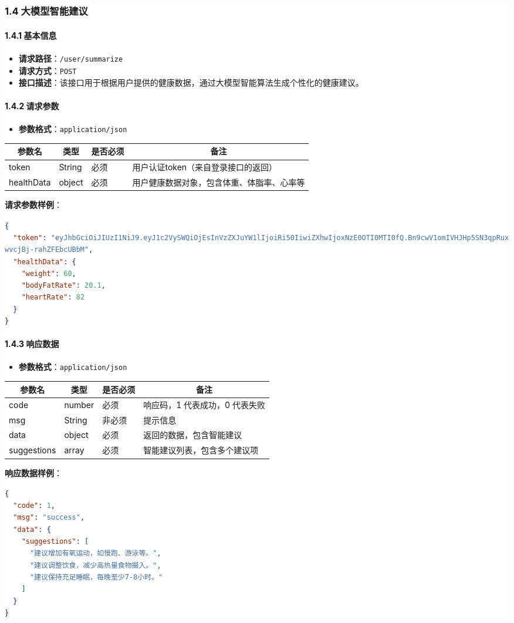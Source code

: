 ### 1.4 大模型智能建议

#### 1.4.1 基本信息

- **请求路径**：`/user/summarize`
- **请求方式**：`POST`
- **接口描述**：该接口用于根据用户提供的健康数据，通过大模型智能算法生成个性化的健康建议。

#### 1.4.2 请求参数

- **参数格式**：`application/json`



| 参数名 | 类型 | 是否必须 | 备注 |
| --- | --- | --- | --- |
| token | String | 必须 | 用户认证token（来自登录接口的返回） |
| healthData | object | 必须 | 用户健康数据对象，包含体重、体脂率、心率等 |

**请求参数样例**：

```json
{
  "token": "eyJhbGciOiJIUzI1NiJ9.eyJ1c2VySWQiOjEsInVzZXJuYW1lIjoiRi50IiwiZXhwIjoxNzE0OTI0MTI0fQ.Bn9cwV1omIVHJHp5SN3qpRuxwvcjBj-rahZFEbcUBbM",
  "healthData": {
    "weight": 60,
    "bodyFatRate": 20.1,
    "heartRate": 82
  }
}
```

#### 1.4.3 响应数据

- **参数格式**：`application/json`



| 参数名 | 类型 | 是否必须 | 备注 |
| --- | --- | --- | --- |
| code | number | 必须 | 响应码，1 代表成功，0 代表失败 |
| msg | String | 非必须 | 提示信息 |
| data | object | 必须 | 返回的数据，包含智能建议 |
| suggestions | array | 必须 | 智能建议列表，包含多个建议项 |

**响应数据样例**：

```json
{
  "code": 1,
  "msg": "success",
  "data": {
    "suggestions": [
      "建议增加有氧运动，如慢跑、游泳等。",
      "建议调整饮食，减少高热量食物摄入。",
      "建议保持充足睡眠，每晚至少7-8小时。"
    ]
  }
}
```
